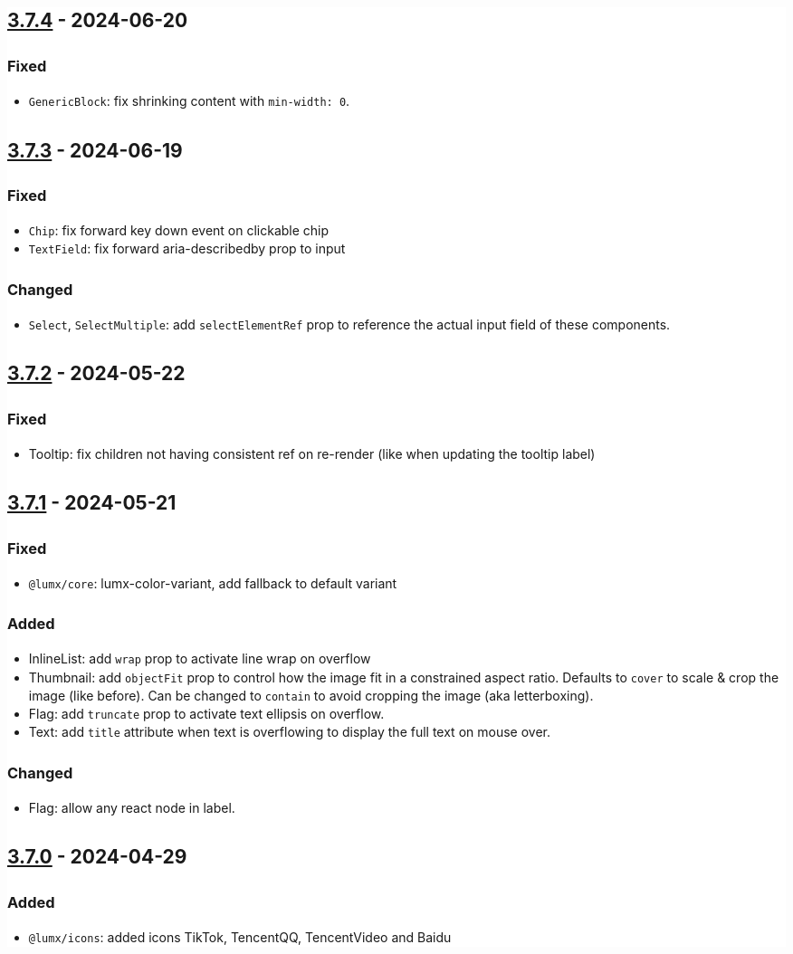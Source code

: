 ## [3.7.4][] - 2024-06-20

### Fixed

-   `GenericBlock`: fix shrinking content with `min-width: 0`.

## [3.7.3][] - 2024-06-19

### Fixed

-   `Chip`: fix forward key down event on clickable chip
-   `TextField`: fix forward aria-describedby prop to input

### Changed

-   `Select`, `SelectMultiple`: add `selectElementRef` prop to reference the actual input field of these components.

## [3.7.2][] - 2024-05-22

### Fixed

-   Tooltip: fix children not having consistent ref on re-render (like when updating the tooltip label)

## [3.7.1][] - 2024-05-21

### Fixed

-   `@lumx/core`: lumx-color-variant, add fallback to default variant

### Added

-   InlineList: add `wrap` prop to activate line wrap on overflow
-   Thumbnail: add `objectFit` prop to control how the image fit in a constrained aspect ratio.
    Defaults to `cover` to scale & crop the image (like before).
    Can be changed to `contain` to avoid cropping the image (aka letterboxing).
-   Flag: add `truncate` prop to activate text ellipsis on overflow.
-   Text: add `title` attribute when text is overflowing to display the full text on mouse over.

### Changed

-   Flag: allow any react node in label.

## [3.7.0][] - 2024-04-29

### Added

-   `@lumx/icons`: added icons TikTok, TencentQQ, TencentVideo and Baidu


[0.10.0]: https://github.com/lumapps/design-system/tree/v0.10.0
[0.11.0]: https://github.com/lumapps/design-system/tree/v0.11.0
[0.12.0]: https://github.com/lumapps/design-system/tree/v0.12.0
[0.13.0]: https://github.com/lumapps/design-system/tree/v0.13.0
[0.14.0]: https://github.com/lumapps/design-system/tree/v0.14.0
[0.15.0]: https://github.com/lumapps/design-system/tree/v0.15.0
[0.15.1]: https://github.com/lumapps/design-system/tree/v0.15.1
[0.15.2]: https://github.com/lumapps/design-system/tree/v0.15.2
[0.15.3]: https://github.com/lumapps/design-system/tree/v0.15.3
[0.17.0]: https://github.com/lumapps/design-system/tree/v0.17.0
[0.18.0]: https://github.com/lumapps/design-system/tree/v0.18.0
[0.18.1]: https://github.com/lumapps/design-system/tree/v0.18.1
[0.18.2]: https://github.com/lumapps/design-system/tree/v0.18.2
[0.18.3]: https://github.com/lumapps/design-system/tree/v0.18.3
[0.18.4]: https://github.com/lumapps/design-system/tree/v0.18.4
[0.18.5]: https://github.com/lumapps/design-system/tree/v0.18.5
[0.18.6]: https://github.com/lumapps/design-system/tree/v0.18.6
[0.18.7]: https://github.com/lumapps/design-system/tree/v0.18.7
[0.18.8]: https://github.com/lumapps/design-system/tree/v0.18.8
[0.18.9]: https://github.com/lumapps/design-system/tree/v0.18.9
[0.19.0]: https://github.com/lumapps/design-system/tree/v0.19.0
[0.20.0]: https://github.com/lumapps/design-system/tree/v0.20.0
[0.20.1]: https://github.com/lumapps/design-system/tree/v0.20.1
[0.21.0]: https://github.com/lumapps/design-system/tree/v0.21.0
[0.21.1]: https://github.com/lumapps/design-system/tree/v0.21.1
[0.21.2]: https://github.com/lumapps/design-system/tree/v0.21.2
[0.21.3]: https://github.com/lumapps/design-system/tree/v0.21.3
[0.21.4]: https://github.com/lumapps/design-system/tree/v0.21.4
[0.21.5]: https://github.com/lumapps/design-system/tree/v0.21.5
[0.21.6]: https://github.com/lumapps/design-system/tree/v0.21.6
[0.21.7]: https://github.com/lumapps/design-system/tree/v0.21.7
[0.21.8]: https://github.com/lumapps/design-system/tree/v0.21.8
[0.21.9]: https://github.com/lumapps/design-system/tree/v0.21.9
[0.21.10]: https://github.com/lumapps/design-system/tree/v0.21.10
[0.21.11]: https://github.com/lumapps/design-system/tree/v0.21.11
[0.21.12]: https://github.com/lumapps/design-system/tree/v0.21.12
[0.21.13]: https://github.com/lumapps/design-system/tree/v0.21.13
[0.21.14]: https://github.com/lumapps/design-system/tree/v0.21.14
[0.21.15]: https://github.com/lumapps/design-system/tree/v0.21.15
[0.21.16]: https://github.com/lumapps/design-system/tree/v0.21.16
[0.21.17]: https://github.com/lumapps/design-system/tree/v0.21.17
[0.21.18]: https://github.com/lumapps/design-system/tree/v0.21.18
[0.21.19]: https://github.com/lumapps/design-system/tree/v0.21.19
[0.22.0]: https://github.com/lumapps/design-system/tree/v0.22.0
[0.23.0]: https://github.com/lumapps/design-system/tree/v0.23.0
[0.24.0]: https://github.com/lumapps/design-system/tree/v0.24.0
[0.24.2]: https://github.com/lumapps/design-system/tree/v0.24.2
[0.24.3]: https://github.com/lumapps/design-system/tree/v0.24.3
[0.25.0]: https://github.com/lumapps/design-system/tree/v0.25.0
[0.25.2]: https://github.com/lumapps/design-system/tree/v0.25.2
[0.25.3]: https://github.com/lumapps/design-system/tree/v0.25.3
[0.25.4]: https://github.com/lumapps/design-system/tree/v0.25.4
[0.25.5]: https://github.com/lumapps/design-system/tree/v0.25.5
[0.25.6]: https://github.com/lumapps/design-system/tree/v0.25.6
[0.25.7]: https://github.com/lumapps/design-system/tree/v0.25.7
[0.25.8]: https://github.com/lumapps/design-system/tree/v0.25.8
[0.25.9]: https://github.com/lumapps/design-system/tree/v0.25.9
[0.25.10]: https://github.com/lumapps/design-system/tree/v0.25.10
[0.25.11]: https://github.com/lumapps/design-system/tree/v0.25.11
[0.25.12]: https://github.com/lumapps/design-system/tree/v0.25.12
[0.25.13]: https://github.com/lumapps/design-system/tree/v0.25.13
[0.25.14]: https://github.com/lumapps/design-system/tree/v0.25.14
[0.25.15]: https://github.com/lumapps/design-system/tree/v0.25.15
[0.25.16]: https://github.com/lumapps/design-system/tree/v0.25.16
[0.26.0]: https://github.com/lumapps/design-system/tree/v0.26.0
[0.26.1]: https://github.com/lumapps/design-system/tree/v0.26.1
[0.26.2]: https://github.com/lumapps/design-system/tree/v0.26.2
[0.27.0]: https://github.com/lumapps/design-system/tree/v0.27.0
[0.28.0]: https://github.com/lumapps/design-system/tree/v0.28.0
[0.28.1]: https://github.com/lumapps/design-system/tree/v0.28.1
[0.28.2]: https://github.com/lumapps/design-system/tree/v0.28.2
[1.0.0]: https://github.com/lumapps/design-system/tree/v1.0.0
[1.0.1]: https://github.com/lumapps/design-system/tree/v1.0.1
[1.0.2]: https://github.com/lumapps/design-system/tree/v1.0.2
[1.0.3]: https://github.com/lumapps/design-system/tree/v1.0.3
[1.0.4]: https://github.com/lumapps/design-system/tree/v1.0.4
[1.0.5]: https://github.com/lumapps/design-system/tree/v1.0.5
[1.0.6]: https://github.com/lumapps/design-system/tree/v1.0.6
[1.0.7]: https://github.com/lumapps/design-system/tree/v1.0.7
[1.0.8]: https://github.com/lumapps/design-system/tree/v1.0.8
[1.0.9]: https://github.com/lumapps/design-system/tree/v1.0.9
[1.0.10]: https://github.com/lumapps/design-system/tree/v1.0.10
[1.0.11]: https://github.com/lumapps/design-system/tree/v1.0.11
[1.0.12]: https://github.com/lumapps/design-system/tree/v1.0.12
[1.0.13]: https://github.com/lumapps/design-system/tree/v1.0.13
[1.0.14]: https://github.com/lumapps/design-system/tree/v1.0.14
[1.0.15]: https://github.com/lumapps/design-system/tree/v1.0.15
[1.0.16]: https://github.com/lumapps/design-system/tree/v1.0.16
[1.0.17]: https://github.com/lumapps/design-system/tree/v1.0.17
[1.0.18]: https://github.com/lumapps/design-system/tree/v1.0.18
[1.0.19]: https://github.com/lumapps/design-system/tree/v1.0.19
[1.0.20]: https://github.com/lumapps/design-system/tree/v1.0.20
[1.0.21]: https://github.com/lumapps/design-system/tree/v1.0.21
[1.0.22]: https://github.com/lumapps/design-system/tree/v1.0.22
[1.0.23]: https://github.com/lumapps/design-system/tree/v1.0.23
[1.0.24]: https://github.com/lumapps/design-system/tree/v1.0.24
[2.0.0]: https://github.com/lumapps/design-system/tree/v2.0.0
[2.0.1]: https://github.com/lumapps/design-system/tree/v2.0.1
[2.0.2]: https://github.com/lumapps/design-system/tree/v2.0.2
[2.0.3]: https://github.com/lumapps/design-system/tree/v2.0.3
[2.0.4]: https://github.com/lumapps/design-system/tree/v2.0.4
[2.0.5]: https://github.com/lumapps/design-system/tree/v2.0.5
[2.1.0]: https://github.com/lumapps/design-system/tree/v2.1.0
[2.1.1]: https://github.com/lumapps/design-system/tree/v2.1.1
[2.1.2]: https://github.com/lumapps/design-system/tree/v2.1.2
[2.1.3]: https://github.com/lumapps/design-system/tree/v2.1.3
[2.1.4]: https://github.com/lumapps/design-system/tree/v2.1.4
[2.1.5]: https://github.com/lumapps/design-system/tree/v2.1.5
[unreleased]: https://github.com/lumapps/design-system/compare/v2.1.5...HEAD
[unreleased]: https://github.com/lumapps/design-system/compare/v2.1.6...HEAD
[2.1.6]: https://github.com/lumapps/design-system/tree/v2.1.6
[unreleased]: https://github.com/lumapps/design-system/compare/v2.1.7...HEAD
[2.1.7]: https://github.com/lumapps/design-system/tree/v2.1.7
[unreleased]: https://github.com/lumapps/design-system/compare/v2.1.8...HEAD
[2.1.8]: https://github.com/lumapps/design-system/tree/v2.1.8
[unreleased]: https://github.com/lumapps/design-system/compare/v2.1.9...HEAD
[2.1.9]: https://github.com/lumapps/design-system/tree/v2.1.9
[unreleased]: https://github.com/lumapps/design-system/compare/v2.2.0...HEAD
[2.2.0]: https://github.com/lumapps/design-system/tree/v2.2.0
[unreleased]: https://github.com/lumapps/design-system/compare/v2.2.1...HEAD
[2.2.1]: https://github.com/lumapps/design-system/tree/v2.2.1
[unreleased]: https://github.com/lumapps/design-system/compare/v2.2.2...HEAD
[2.2.2]: https://github.com/lumapps/design-system/tree/v2.2.2
[unreleased]: https://github.com/lumapps/design-system/compare/v2.2.3...HEAD
[2.2.3]: https://github.com/lumapps/design-system/tree/v2.2.3
[unreleased]: https://github.com/lumapps/design-system/compare/v2.2.4...HEAD
[2.2.4]: https://github.com/lumapps/design-system/tree/v2.2.4
[unreleased]: https://github.com/lumapps/design-system/compare/v2.2.5...HEAD
[2.2.5]: https://github.com/lumapps/design-system/tree/v2.2.5
[unreleased]: https://github.com/lumapps/design-system/compare/v2.2.6...HEAD
[2.2.6]: https://github.com/lumapps/design-system/tree/v2.2.6
[unreleased]: https://github.com/lumapps/design-system/compare/v2.2.7...HEAD
[2.2.7]: https://github.com/lumapps/design-system/tree/v2.2.7
[unreleased]: https://github.com/lumapps/design-system/compare/v2.2.8...HEAD
[2.2.8]: https://github.com/lumapps/design-system/tree/v2.2.8
[unreleased]: https://github.com/lumapps/design-system/compare/v2.2.9...HEAD
[2.2.9]: https://github.com/lumapps/design-system/tree/v2.2.9
[unreleased]: https://github.com/lumapps/design-system/compare/v2.2.10...HEAD
[2.2.10]: https://github.com/lumapps/design-system/tree/v2.2.10
[unreleased]: https://github.com/lumapps/design-system/compare/v2.2.11...HEAD
[2.2.11]: https://github.com/lumapps/design-system/tree/v2.2.11
[unreleased]: https://github.com/lumapps/design-system/compare/v2.2.12...HEAD
[2.2.12]: https://github.com/lumapps/design-system/tree/v2.2.12
[unreleased]: https://github.com/lumapps/design-system/compare/v2.2.13...HEAD
[2.2.13]: https://github.com/lumapps/design-system/tree/v2.2.13
[unreleased]: https://github.com/lumapps/design-system/compare/v2.2.14...HEAD
[2.2.14]: https://github.com/lumapps/design-system/tree/v2.2.14
[unreleased]: https://github.com/lumapps/design-system/compare/v2.2.15...HEAD
[2.2.15]: https://github.com/lumapps/design-system/tree/v2.2.15
[unreleased]: https://github.com/lumapps/design-system/compare/v2.2.16...HEAD
[2.2.16]: https://github.com/lumapps/design-system/tree/v2.2.16
[unreleased]: https://github.com/lumapps/design-system/compare/v2.2.17...HEAD
[2.2.17]: https://github.com/lumapps/design-system/tree/v2.2.17
[unreleased]: https://github.com/lumapps/design-system/compare/v2.2.18...HEAD
[2.2.18]: https://github.com/lumapps/design-system/tree/v2.2.18
[unreleased]: https://github.com/lumapps/design-system/compare/v2.2.19...HEAD
[2.2.19]: https://github.com/lumapps/design-system/tree/v2.2.19
[unreleased]: https://github.com/lumapps/design-system/compare/v2.2.20...HEAD
[2.2.20]: https://github.com/lumapps/design-system/tree/v2.2.20
[unreleased]: https://github.com/lumapps/design-system/compare/v2.2.21...HEAD
[2.2.21]: https://github.com/lumapps/design-system/tree/v2.2.21
[unreleased]: https://github.com/lumapps/design-system/compare/v2.2.22...HEAD
[2.2.22]: https://github.com/lumapps/design-system/tree/v2.2.22
[unreleased]: https://github.com/lumapps/design-system/compare/v2.2.23...HEAD
[2.2.23]: https://github.com/lumapps/design-system/tree/v2.2.23
[unreleased]: https://github.com/lumapps/design-system/compare/v2.2.24...HEAD
[2.2.24]: https://github.com/lumapps/design-system/tree/v2.2.24
[unreleased]: https://github.com/lumapps/design-system/compare/v2.2.25...HEAD
[2.2.25]: https://github.com/lumapps/design-system/tree/v2.2.25
[unreleased]: https://github.com/lumapps/design-system/compare/v3.0.1...HEAD
[3.0.1]: https://github.com/lumapps/design-system/tree/v3.0.1
[unreleased]: https://github.com/lumapps/design-system/compare/v3.0.2...HEAD
[3.0.2]: https://github.com/lumapps/design-system/tree/v3.0.2
[unreleased]: https://github.com/lumapps/design-system/compare/v3.0.3...HEAD
[3.0.3]: https://github.com/lumapps/design-system/tree/v3.0.3
[unreleased]: https://github.com/lumapps/design-system/compare/v3.0.4...HEAD
[3.0.4]: https://github.com/lumapps/design-system/tree/v3.0.4
[unreleased]: https://github.com/lumapps/design-system/compare/v3.0.5...HEAD
[3.0.5]: https://github.com/lumapps/design-system/tree/v3.0.5
[unreleased]: https://github.com/lumapps/design-system/compare/v3.0.6...HEAD
[3.0.6]: https://github.com/lumapps/design-system/tree/v3.0.6
[unreleased]: https://github.com/lumapps/design-system/compare/v3.0.7...HEAD
[3.0.7]: https://github.com/lumapps/design-system/tree/v3.0.7
[unreleased]: https://github.com/lumapps/design-system/compare/v3.1.2...HEAD
[3.1.2]: https://github.com/lumapps/design-system/tree/v3.1.2
[unreleased]: https://github.com/lumapps/design-system/compare/v3.1.3...HEAD
[3.1.3]: https://github.com/lumapps/design-system/tree/v3.1.3
[unreleased]: https://github.com/lumapps/design-system/compare/v3.1.5...HEAD
[3.1.5]: https://github.com/lumapps/design-system/compare/v3.1.4...v3.1.5
[3.1.4]: https://github.com/lumapps/design-system/tree/v3.1.4
[unreleased]: https://github.com/lumapps/design-system/compare/v3.2.1...HEAD
[3.2.1]: https://github.com/lumapps/design-system/compare/v3.2.0...v3.2.1
[3.2.0]: https://github.com/lumapps/design-system/tree/v3.2.0
[unreleased]: https://github.com/lumapps/design-system/compare/v3.3.1...HEAD
[3.3.1]: https://github.com/lumapps/design-system/compare/v3.3.0...v3.3.1
[3.3.0]: https://github.com/lumapps/design-system/tree/v3.3.0
[unreleased]: https://github.com/lumapps/design-system/compare/v3.4.0...HEAD
[3.4.0]: https://github.com/lumapps/design-system/tree/v3.4.0
[unreleased]: https://github.com/lumapps/design-system/compare/v3.5.0...HEAD
[3.5.0]: https://github.com/lumapps/design-system/tree/v3.5.0
[unreleased]: https://github.com/lumapps/design-system/compare/v3.5.1...HEAD
[3.5.1]: https://github.com/lumapps/design-system/tree/v3.5.1
[unreleased]: https://github.com/lumapps/design-system/compare/v3.5.3...HEAD
[3.5.3]: https://github.com/lumapps/design-system/compare/v3.5.2...v3.5.3
[3.5.2]: https://github.com/lumapps/design-system/tree/v3.5.2
[unreleased]: https://github.com/lumapps/design-system/compare/v3.6.0...HEAD
[3.6.0]: https://github.com/lumapps/design-system/compare/v3.5.5...v3.6.0
[3.5.5]: https://github.com/lumapps/design-system/compare/v3.5.4...v3.5.5
[3.5.4]: https://github.com/lumapps/design-system/tree/v3.5.4
[unreleased]: https://github.com/lumapps/design-system/compare/v3.6.1...HEAD
[3.6.1]: https://github.com/lumapps/design-system/tree/v3.6.1
[unreleased]: https://github.com/lumapps/design-system/compare/v3.6.2...HEAD
[3.6.2]: https://github.com/lumapps/design-system/tree/v3.6.2
[unreleased]: https://github.com/lumapps/design-system/compare/v3.6.3...HEAD
[3.6.3]: https://github.com/lumapps/design-system/tree/v3.6.3
[unreleased]: https://github.com/lumapps/design-system/compare/v3.6.4...HEAD
[3.6.4]: https://github.com/lumapps/design-system/tree/v3.6.4
[unreleased]: https://github.com/lumapps/design-system/compare/v3.6.5...HEAD
[3.6.5]: https://github.com/lumapps/design-system/tree/v3.6.5
[unreleased]: https://github.com/lumapps/design-system/compare/v3.6.6...HEAD
[3.6.6]: https://github.com/lumapps/design-system/tree/v3.6.6
[unreleased]: https://github.com/lumapps/design-system/compare/v3.7.0...HEAD
[3.7.0]: https://github.com/lumapps/design-system/compare/v3.6.8...v3.7.0
[3.6.8]: https://github.com/lumapps/design-system/compare/v3.6.7...v3.6.8
[3.6.7]: https://github.com/lumapps/design-system/tree/v3.6.7
[Unreleased]: https://github.com/lumapps/design-system/compare/v3.13.2...HEAD
[3.13.2]: https://github.com/lumapps/design-system/compare/v3.13.1...v3.13.2
[3.13.1]: https://github.com/lumapps/design-system/compare/v3.13.0...v3.13.1
[3.13.0]: https://github.com/lumapps/design-system/compare/v3.12.0...v3.13.0
[3.12.0]: https://github.com/lumapps/design-system/compare/v3.11.3...v3.12.0
[3.11.3]: https://github.com/lumapps/design-system/compare/v3.11.2...v3.11.3
[3.11.2]: https://github.com/lumapps/design-system/compare/v3.11.1...v3.11.2
[3.11.1]: https://github.com/lumapps/design-system/compare/v3.11.0...v3.11.1
[3.11.0]: https://github.com/lumapps/design-system/compare/v3.10.0...v3.11.0
[3.10.0]: https://github.com/lumapps/design-system/compare/v3.9.8...v3.10.0
[3.9.8]: https://github.com/lumapps/design-system/compare/v3.9.7...v3.9.8
[3.9.7]: https://github.com/lumapps/design-system/compare/v3.9.6...v3.9.7
[3.9.6]: https://github.com/lumapps/design-system/compare/v3.9.5...v3.9.6
[3.9.5]: https://github.com/lumapps/design-system/compare/v3.9.4...v3.9.5
[3.9.4]: https://github.com/lumapps/design-system/compare/v3.9.3...v3.9.4
[3.9.3]: https://github.com/lumapps/design-system/compare/v3.9.2...v3.9.3
[3.9.2]: https://github.com/lumapps/design-system/compare/v3.9.1...v3.9.2
[3.9.1]: https://github.com/lumapps/design-system/compare/v3.9.0...v3.9.1
[3.9.0]: https://github.com/lumapps/design-system/compare/v3.8.1...v3.9.0
[3.8.1]: https://github.com/lumapps/design-system/compare/v3.8.0...v3.8.1
[3.8.0]: https://github.com/lumapps/design-system/compare/v3.7.5...v3.8.0
[3.7.5]: https://github.com/lumapps/design-system/compare/v3.7.4...v3.7.5
[3.7.4]: https://github.com/lumapps/design-system/compare/v3.7.3...v3.7.4
[3.7.3]: https://github.com/lumapps/design-system/compare/v3.7.2...v3.7.3
[3.7.2]: https://github.com/lumapps/design-system/compare/v3.7.1...v3.7.2
[3.7.1]: https://github.com/lumapps/design-system/tree/v3.7.1
